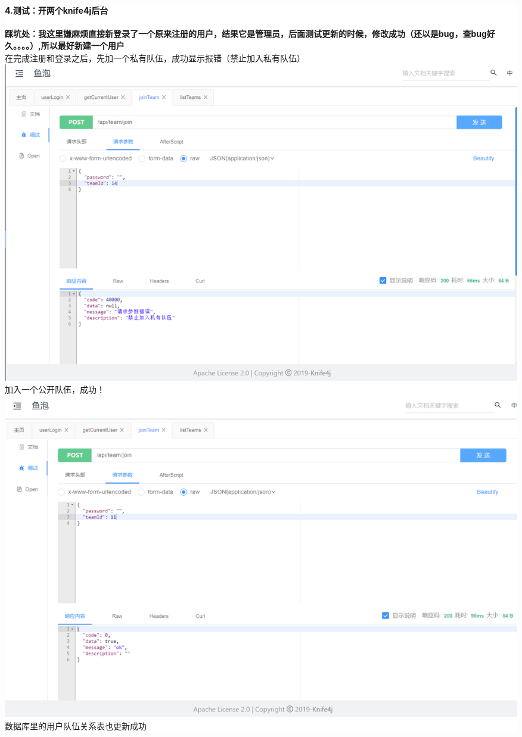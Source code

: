 

#### 4.测试：开两个knife4j后台


**踩坑处：我这里嫌麻烦直接新登录了一个原来注册的用户，结果它是管理员，后面测试更新的时候，修改成功（还以是bug，查bug好久。。。。）,所以最好新建一个用户**  
在完成注册和登录之后，先加一个私有队伍，成功显示报错（禁止加入私有队伍）  
![1669133262822-ffe64f8f-4428-4ace-af4b-59edceb9923e.png](./img/60h26npT-fqkkZAL/1669133262822-ffe64f8f-4428-4ace-af4b-59edceb9923e-675456.png)  
加入一个公开队伍，成功！  
![1669133330534-06edad87-d933-477c-9d4a-a5ba86485fe7.png](./img/60h26npT-fqkkZAL/1669133330534-06edad87-d933-477c-9d4a-a5ba86485fe7-121798.png)  
数据库里的用户队伍关系表也更新成功  